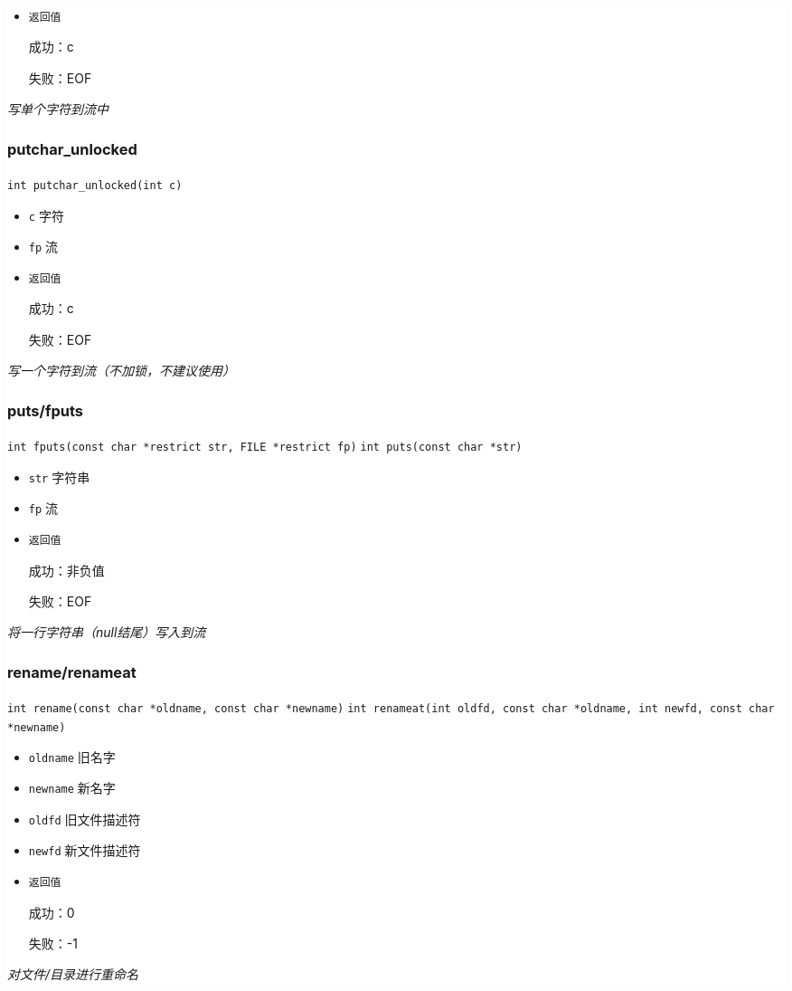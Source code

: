 - `返回值`

  成功：c

  失败：EOF

*写单个字符到流中*

### putchar_unlocked

`int putchar_unlocked(int c)`

- `c` 字符

- `fp` 流

- `返回值`

  成功：c

  失败：EOF

*写一个字符到流（不加锁，不建议使用）*

### puts/fputs

`int fputs(const char *restrict str, FILE *restrict fp)`
`int puts(const char *str)`

- `str` 字符串

- `fp` 流

- `返回值`

  成功：非负值

  失败：EOF

*将一行字符串（null结尾）写入到流*

### rename/renameat

`int rename(const char *oldname, const char *newname)`
`int renameat(int oldfd, const char *oldname, int newfd, const char *newname)`

- `oldname` 旧名字

- `newname` 新名字

- `oldfd` 旧文件描述符

- `newfd` 新文件描述符

- `返回值` 

  成功：0

  失败：-1

*对文件/目录进行重命名*
